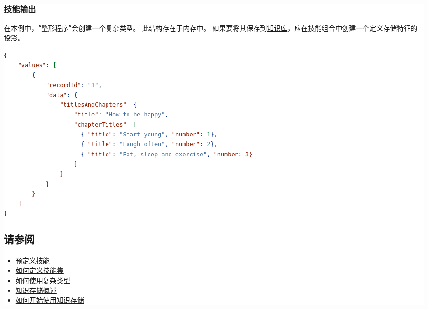 ### <a name="skill-output"></a>技能输出
在本例中，“整形程序”会创建一个复杂类型。 此结构存在于内存中。 如果要将其保存到[知识库](knowledge-store-concept-intro.md)，应在技能组合中创建一个定义存储特征的投影。

```json
{
    "values": [
        {
            "recordId": "1",
            "data": {
                "titlesAndChapters": {
                    "title": "How to be happy",
                    "chapterTitles": [
                      { "title": "Start young", "number": 1},
                      { "title": "Laugh often", "number": 2},
                      { "title": "Eat, sleep and exercise", "number: 3}
                    ]
                }
            }
        }
    ]
}
```

## <a name="see-also"></a>请参阅

+ [预定义技能](cognitive-search-predefined-skills.md)
+ [如何定义技能集](cognitive-search-defining-skillset.md)
+ [如何使用复杂类型](search-howto-complex-data-types.md)
+ [知识存储概述](knowledge-store-concept-intro.md)
+ [如何开始使用知识存储](knowledge-store-howto.md)